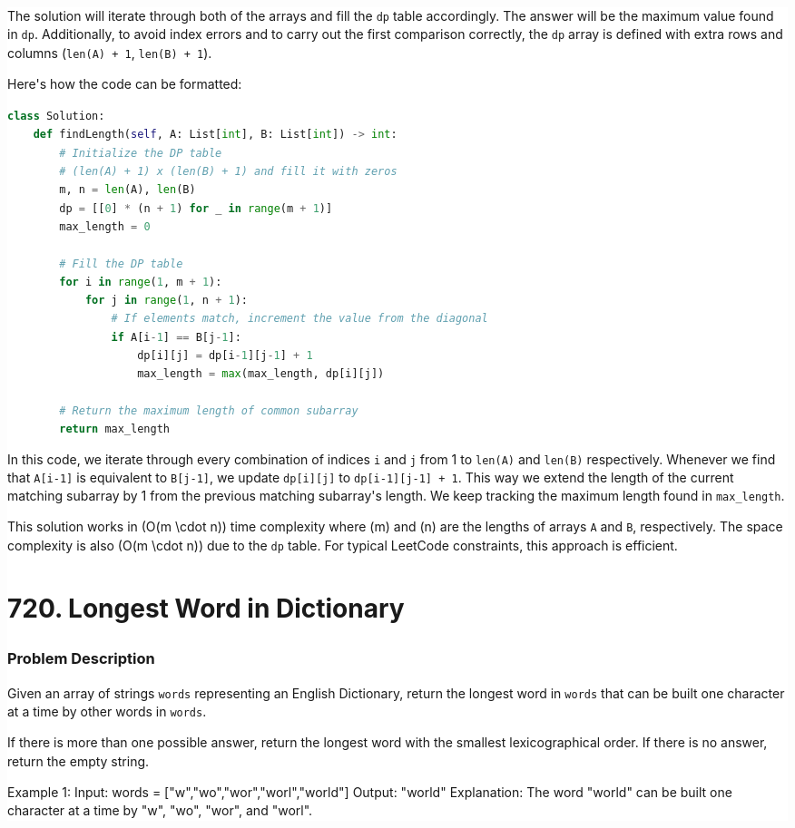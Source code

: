 The solution will iterate through both of the arrays and fill the `dp` table accordingly. The answer will be the maximum value found in `dp`. Additionally, to avoid index errors and to carry out the first comparison correctly, the `dp` array is defined with extra rows and columns (`len(A) + 1`, `len(B) + 1`).

Here's how the code can be formatted:



```python
class Solution:
    def findLength(self, A: List[int], B: List[int]) -> int:
        # Initialize the DP table
        # (len(A) + 1) x (len(B) + 1) and fill it with zeros
        m, n = len(A), len(B)
        dp = [[0] * (n + 1) for _ in range(m + 1)]
        max_length = 0
        
        # Fill the DP table
        for i in range(1, m + 1):
            for j in range(1, n + 1):
                # If elements match, increment the value from the diagonal
                if A[i-1] == B[j-1]:
                    dp[i][j] = dp[i-1][j-1] + 1
                    max_length = max(max_length, dp[i][j])
        
        # Return the maximum length of common subarray
        return max_length


```

In this code, we iterate through every combination of indices `i` and `j` from 1 to `len(A)` and `len(B)` respectively. Whenever we find that `A[i-1]` is equivalent to `B[j-1]`, we update `dp[i][j]` to `dp[i-1][j-1] + 1`. This way we extend the length of the current matching subarray by 1 from the previous matching subarray's length. We keep tracking the maximum length found in `max_length`.

This solution works in \(O(m \cdot n)\) time complexity where \(m\) and \(n\) are the lengths of arrays `A` and `B`, respectively. The space complexity is also \(O(m \cdot n)\) due to the `dp` table. For typical LeetCode constraints, this approach is efficient.


# 720. Longest Word in Dictionary

### Problem Description 
Given an array of strings `words` representing an English Dictionary, return the longest word in `words` that can be built one character at a time by other words in `words`.

If there is more than one possible answer, return the longest word with the smallest lexicographical order. If there is no answer, return the empty string.


Example 1:
Input: words = ["w","wo","wor","worl","world"]
Output: "world"
Explanation: The word "world" can be built one character at a time by "w", "wo", "wor", and "worl".
